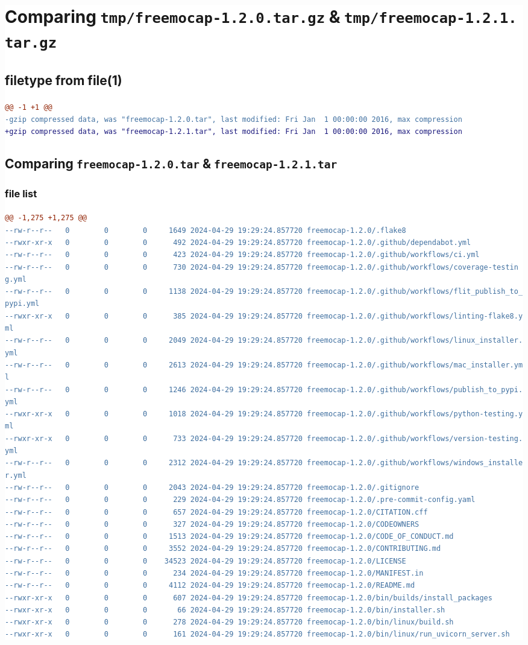 # Comparing `tmp/freemocap-1.2.0.tar.gz` & `tmp/freemocap-1.2.1.tar.gz`

## filetype from file(1)

```diff
@@ -1 +1 @@
-gzip compressed data, was "freemocap-1.2.0.tar", last modified: Fri Jan  1 00:00:00 2016, max compression
+gzip compressed data, was "freemocap-1.2.1.tar", last modified: Fri Jan  1 00:00:00 2016, max compression
```

## Comparing `freemocap-1.2.0.tar` & `freemocap-1.2.1.tar`

### file list

```diff
@@ -1,275 +1,275 @@
--rw-r--r--   0        0        0     1649 2024-04-29 19:29:24.857720 freemocap-1.2.0/.flake8
--rwxr-xr-x   0        0        0      492 2024-04-29 19:29:24.857720 freemocap-1.2.0/.github/dependabot.yml
--rw-r--r--   0        0        0      423 2024-04-29 19:29:24.857720 freemocap-1.2.0/.github/workflows/ci.yml
--rw-r--r--   0        0        0      730 2024-04-29 19:29:24.857720 freemocap-1.2.0/.github/workflows/coverage-testing.yml
--rw-r--r--   0        0        0     1138 2024-04-29 19:29:24.857720 freemocap-1.2.0/.github/workflows/flit_publish_to_pypi.yml
--rwxr-xr-x   0        0        0      385 2024-04-29 19:29:24.857720 freemocap-1.2.0/.github/workflows/linting-flake8.yml
--rw-r--r--   0        0        0     2049 2024-04-29 19:29:24.857720 freemocap-1.2.0/.github/workflows/linux_installer.yml
--rw-r--r--   0        0        0     2613 2024-04-29 19:29:24.857720 freemocap-1.2.0/.github/workflows/mac_installer.yml
--rw-r--r--   0        0        0     1246 2024-04-29 19:29:24.857720 freemocap-1.2.0/.github/workflows/publish_to_pypi.yml
--rwxr-xr-x   0        0        0     1018 2024-04-29 19:29:24.857720 freemocap-1.2.0/.github/workflows/python-testing.yml
--rwxr-xr-x   0        0        0      733 2024-04-29 19:29:24.857720 freemocap-1.2.0/.github/workflows/version-testing.yml
--rw-r--r--   0        0        0     2312 2024-04-29 19:29:24.857720 freemocap-1.2.0/.github/workflows/windows_installer.yml
--rw-r--r--   0        0        0     2043 2024-04-29 19:29:24.857720 freemocap-1.2.0/.gitignore
--rw-r--r--   0        0        0      229 2024-04-29 19:29:24.857720 freemocap-1.2.0/.pre-commit-config.yaml
--rw-r--r--   0        0        0      657 2024-04-29 19:29:24.857720 freemocap-1.2.0/CITATION.cff
--rw-r--r--   0        0        0      327 2024-04-29 19:29:24.857720 freemocap-1.2.0/CODEOWNERS
--rw-r--r--   0        0        0     1513 2024-04-29 19:29:24.857720 freemocap-1.2.0/CODE_OF_CONDUCT.md
--rw-r--r--   0        0        0     3552 2024-04-29 19:29:24.857720 freemocap-1.2.0/CONTRIBUTING.md
--rw-r--r--   0        0        0    34523 2024-04-29 19:29:24.857720 freemocap-1.2.0/LICENSE
--rw-r--r--   0        0        0      234 2024-04-29 19:29:24.857720 freemocap-1.2.0/MANIFEST.in
--rw-r--r--   0        0        0     4112 2024-04-29 19:29:24.857720 freemocap-1.2.0/README.md
--rwxr-xr-x   0        0        0      607 2024-04-29 19:29:24.857720 freemocap-1.2.0/bin/builds/install_packages
--rwxr-xr-x   0        0        0       66 2024-04-29 19:29:24.857720 freemocap-1.2.0/bin/installer.sh
--rwxr-xr-x   0        0        0      278 2024-04-29 19:29:24.857720 freemocap-1.2.0/bin/linux/build.sh
--rwxr-xr-x   0        0        0      161 2024-04-29 19:29:24.857720 freemocap-1.2.0/bin/linux/run_uvicorn_server.sh
```